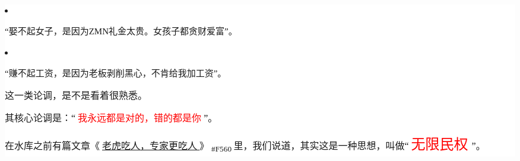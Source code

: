 </li>
<li>
<p style="line-height:150%">
<span style="line-height: 150%; font-family: 楷体_GB2312; font-size: 15px;">
            “娶不起女子，是因为ZMN礼金太贵。女孩子都贪财爱富”。
           </span>
</p>
</li>
<li>
<p style="line-height:150%">
<span style="line-height: 150%; font-family: 楷体_GB2312; font-size: 15px;">
            “赚不起工资，是因为老板剥削黑心，不肯给我加工资”。
           </span>
</p>
</li>
</ul>
<p style="line-height:150%">
<span style="font-size:16px;line-height:150%;font-family:楷体_GB2312">
</span>
</p>
<p style="line-height:150%">
<span style="font-size:16px;line-height:150%;font-family:楷体_GB2312">
          这一类论调，是不是看着很熟悉。
         </span>
</p>
<p style="line-height:150%">
<span style="font-size:16px;line-height:150%;font-family:楷体_GB2312">
          其核心论调是：“
          <span style="color:red">
           我永远都是对的，错的都是你
          </span>
          ”。
         </span>
</p>
<p style="line-height:150%">
<span style="font-size:16px;line-height:150%;font-family:楷体_GB2312">
</span>
</p>
<p style="line-height:150%">
<span style="font-size:16px;line-height:150%;font-family:楷体_GB2312">
</span>
</p>
<p style="line-height:150%">
<span style="font-size:16px;line-height:150%;font-family:楷体_GB2312">
          在水库之前有篇文章《
          <a href="http://mp.weixin.qq.com/s?__biz=MzAxNTMxMTc0MA==&amp;mid=2651014875&amp;idx=1&amp;sn=b70540409c37a834ca762adb478d02b0&amp;scene=21#wechat_redirect" target="_blank">
           老虎吃人，专家更吃人
          </a>
          》
          <sub>
           #F560
          </sub>
          里，我们说道，其实这是一种思想，叫做“
         </span>
<span style="font-size:24px;line-height:150%;font-family:楷体_GB2312;color:red">
          无限民权
         </span>
<span style="font-size:16px;line-height:150%;font-family:楷体_GB2312">
          ”。
         </span>
</p>
<p style="line-height:150%">
<span style="font-size:16px;line-height:150%;font-family:楷体_GB2312">